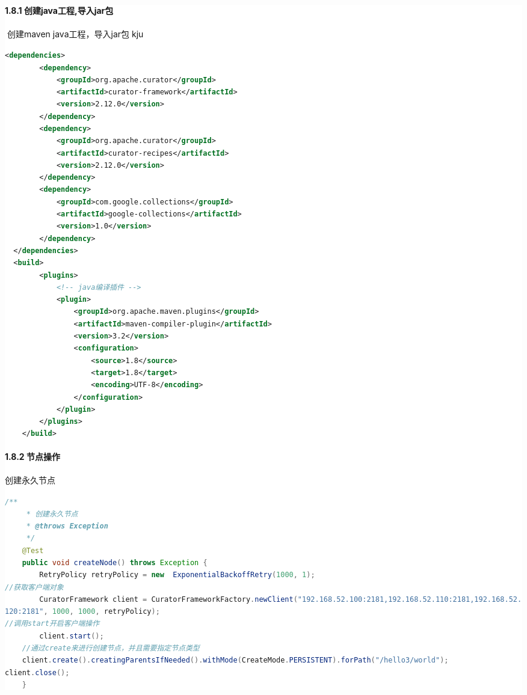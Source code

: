 #### 1.8.1 创建java工程,导入jar包

​	创建maven  java工程，导入jar包 kju

```xml
<dependencies>
    	<dependency>
            <groupId>org.apache.curator</groupId>
            <artifactId>curator-framework</artifactId>
            <version>2.12.0</version>
        </dependency>
        <dependency>
            <groupId>org.apache.curator</groupId>
            <artifactId>curator-recipes</artifactId>
            <version>2.12.0</version>
        </dependency>  
		<dependency>
		    <groupId>com.google.collections</groupId>
		    <artifactId>google-collections</artifactId>
		    <version>1.0</version>
		</dependency>
  </dependencies>
  <build>
		<plugins>
			<!-- java编译插件 -->
			<plugin>
				<groupId>org.apache.maven.plugins</groupId>
				<artifactId>maven-compiler-plugin</artifactId>
				<version>3.2</version>
				<configuration>
					<source>1.8</source>
					<target>1.8</target>
					<encoding>UTF-8</encoding>
				</configuration>
			</plugin>
		</plugins>
	</build>
```

#### 1.8.2 节点操作

创建永久节点

```java
/**
	 * 创建永久节点
	 * @throws Exception
	 */
	@Test
	public void createNode() throws Exception {
		RetryPolicy retryPolicy = new  ExponentialBackoffRetry(1000, 1);
//获取客户端对象
		CuratorFramework client = CuratorFrameworkFactory.newClient("192.168.52.100:2181,192.168.52.110:2181,192.168.52.120:2181", 1000, 1000, retryPolicy);
//调用start开启客户端操作
		client.start();
	//通过create来进行创建节点，并且需要指定节点类型 
	client.create().creatingParentsIfNeeded().withMode(CreateMode.PERSISTENT).forPath("/hello3/world");
client.close();
	}
```
